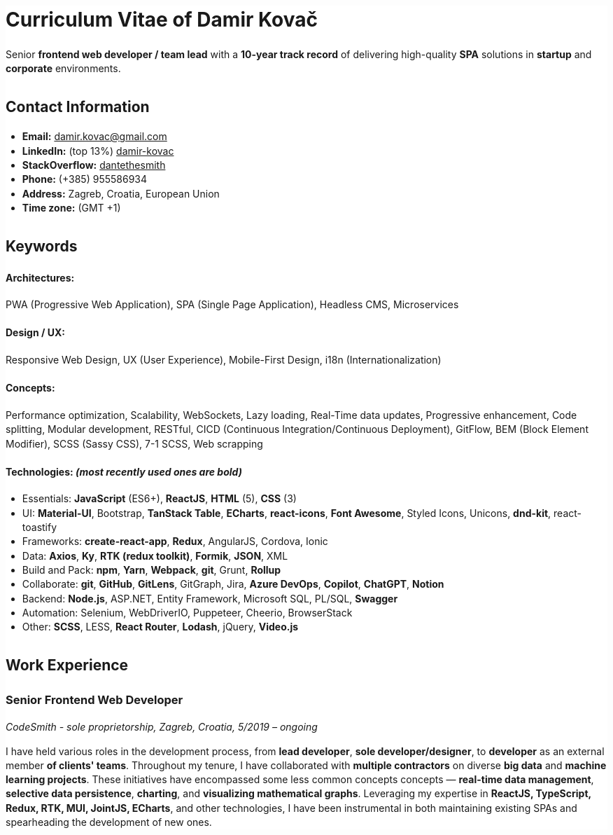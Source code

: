 # Curriculum Vitae of Damir Kovač

Senior **frontend web developer / team lead** with a **10-year track record** of delivering high-quality **SPA** solutions in **startup** and **corporate** environments.

## Contact Information

- **Email:** damir.kovac@gmail.com
- **LinkedIn:** (top 13%) [damir-kovac](https://www.linkedin.com/in/damir-kovac/)
- **StackOverflow:** [dantethesmith](https://stackoverflow.com/users/5439782/dantethesmith)
- **Phone:** (+385) 955586934
- **Address:** Zagreb, Croatia, European Union
- **Time zone:** (GMT +1)

## Keywords

#### Architectures:

PWA (Progressive Web Application), SPA (Single Page Application), Headless CMS, Microservices

#### Design / UX:

Responsive Web Design, UX (User Experience), Mobile-First Design, i18n (Internationalization)

#### Concepts:

Performance optimization, Scalability, WebSockets, Lazy loading, Real-Time data updates, Progressive enhancement, Code splitting, Modular development, RESTful, CICD (Continuous Integration/Continuous Deployment), GitFlow, BEM (Block Element Modifier), SCSS (Sassy CSS), 7-1 SCSS, Web scrapping

#### Technologies: _(most recently used ones are bold)_

- Essentials: **JavaScript** (ES6+), **ReactJS**, **HTML** (5), **CSS** (3)
- UI: **Material-UI**, Bootstrap, **TanStack Table**, **ECharts**, **react-icons**, **Font Awesome**, Styled Icons, Unicons, **dnd-kit**, react-toastify
- Frameworks: **create-react-app**, **Redux**, AngularJS, Cordova, Ionic
- Data: **Axios**, **Ky**, **RTK (redux toolkit)**, **Formik**, **JSON**, XML
- Build and Pack: **npm**, **Yarn**, **Webpack**, **git**, Grunt, **Rollup**
- Collaborate: **git**, **GitHub**, **GitLens**, GitGraph, Jira, **Azure DevOps**, **Copilot**, **ChatGPT**, **Notion**
- Backend: **Node.js**, ASP.NET, Entity Framework, Microsoft SQL, PL/SQL, **Swagger**
- Automation: Selenium, WebDriverIO, Puppeteer, Cheerio, BrowserStack
- Other: **SCSS**, LESS, **React Router**, **Lodash**, jQuery, **Video.js**

## Work Experience

### Senior Frontend Web Developer

_CodeSmith - sole proprietorship, Zagreb, Croatia, 5/2019 – ongoing_

I have held various roles in the development process, from **lead developer**, **sole developer/designer**, to **developer** as an external member **of clients' teams**. Throughout my tenure, I have collaborated with **multiple contractors** on diverse **big data** and **machine learning projects**. These initiatives have encompassed some less common concepts concepts — **real-time data management**, **selective data persistence**, **charting**, and **visualizing mathematical graphs**. Leveraging my expertise in **ReactJS, TypeScript, Redux, RTK, MUI, JointJS, ECharts**, and other technologies, I have been instrumental in both maintaining existing SPAs and spearheading the development of new ones.
